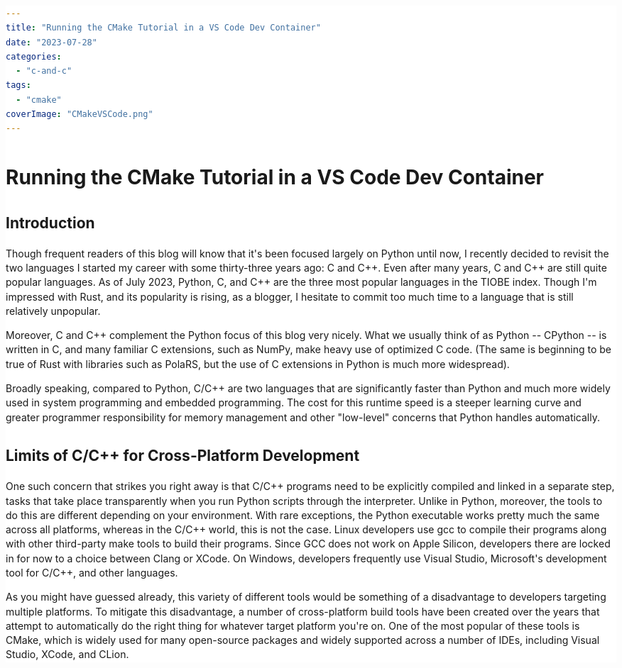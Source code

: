 ```yaml
---
title: "Running the CMake Tutorial in a VS Code Dev Container"
date: "2023-07-28"
categories: 
  - "c-and-c"
tags: 
  - "cmake"
coverImage: "CMakeVSCode.png"
---
```

# Running the CMake Tutorial in a VS Code Dev Container
## Introduction

Though frequent readers of this blog will know that it's been focused largely on Python until now, I recently decided to revisit the two languages I started my career with some thirty-three years ago: C and C++. Even after many years, C and C++ are still quite popular languages. As of July 2023, Python, C, and C++ are the three most popular languages in the TIOBE index. Though I'm impressed with Rust, and its popularity is rising, as a blogger, I hesitate to commit too much time to a language that is still relatively unpopular.

Moreover, C and C++ complement the Python focus of this blog very nicely. What we usually think of as Python -- CPython -- is written in C, and many familiar C extensions, such as NumPy, make heavy use of optimized C code. (The same is beginning to be true of Rust with libraries such as PolaRS, but the use of C extensions in Python is much more widespread).

Broadly speaking, compared to Python, C/C++ are two languages that are significantly faster than Python and much more widely used in system programming and embedded programming. The cost for this runtime speed is a steeper learning curve and greater programmer responsibility for memory management and other "low-level" concerns that Python handles automatically.

## Limits of C/C++ for Cross-Platform Development

One such concern that strikes you right away is that C/C++ programs need to be explicitly compiled and linked in a separate step, tasks that take place transparently when you run Python scripts through the interpreter. Unlike in Python, moreover, the tools to do this are different depending on your environment. With rare exceptions, the Python executable works pretty much the same across all platforms, whereas in the C/C++ world, this is not the case. Linux developers use gcc to compile their programs along with other third-party make tools to build their programs. Since GCC does not work on Apple Silicon, developers there are locked in for now to a choice between Clang or XCode. On Windows, developers frequently use Visual Studio, Microsoft's development tool for C/C++, and other languages.

As you might have guessed already, this variety of different tools would be something of a disadvantage to developers targeting multiple platforms. To mitigate this disadvantage, a number of cross-platform build tools have been created over the years that attempt to automatically do the right thing for whatever target platform you're on. One of the most popular of these tools is CMake, which is widely used for many open-source packages and widely supported across a number of IDEs, including Visual Studio, XCode, and CLion.
